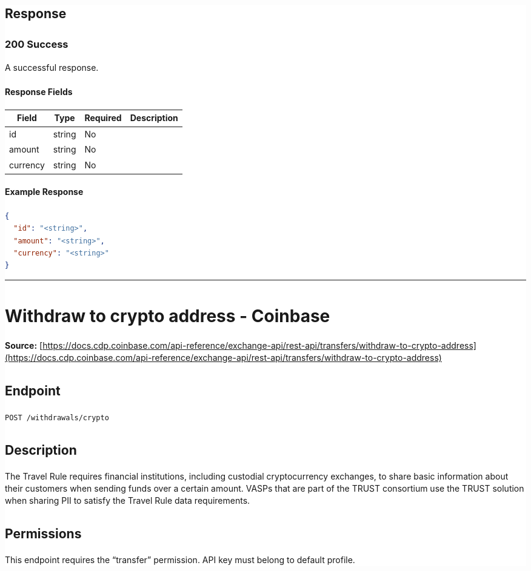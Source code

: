 ## Response

### 200 Success

A successful response.

#### Response Fields

| Field    | Type   | Required | Description |
| -------- | ------ | -------- | ----------- |
| id       | string | No       |             |
| amount   | string | No       |             |
| currency | string | No       |             |

#### Example Response

```json
{
  "id": "<string>",
  "amount": "<string>",
  "currency": "<string>"
}
```

---

# Withdraw to crypto address - Coinbase

**Source:**
[https://docs.cdp.coinbase.com/api-reference/exchange-api/rest-api/transfers/withdraw-to-crypto-address](https://docs.cdp.coinbase.com/api-reference/exchange-api/rest-api/transfers/withdraw-to-crypto-address)

## Endpoint

`POST /withdrawals/crypto`

## Description

The Travel Rule requires financial institutions, including custodial
cryptocurrency exchanges, to share basic information about their customers when
sending funds over a certain amount. VASPs that are part of the TRUST consortium
use the TRUST solution when sharing PII to satisfy the Travel Rule data
requirements.

## Permissions

This endpoint requires the “transfer” permission. API key must belong to default
profile.
